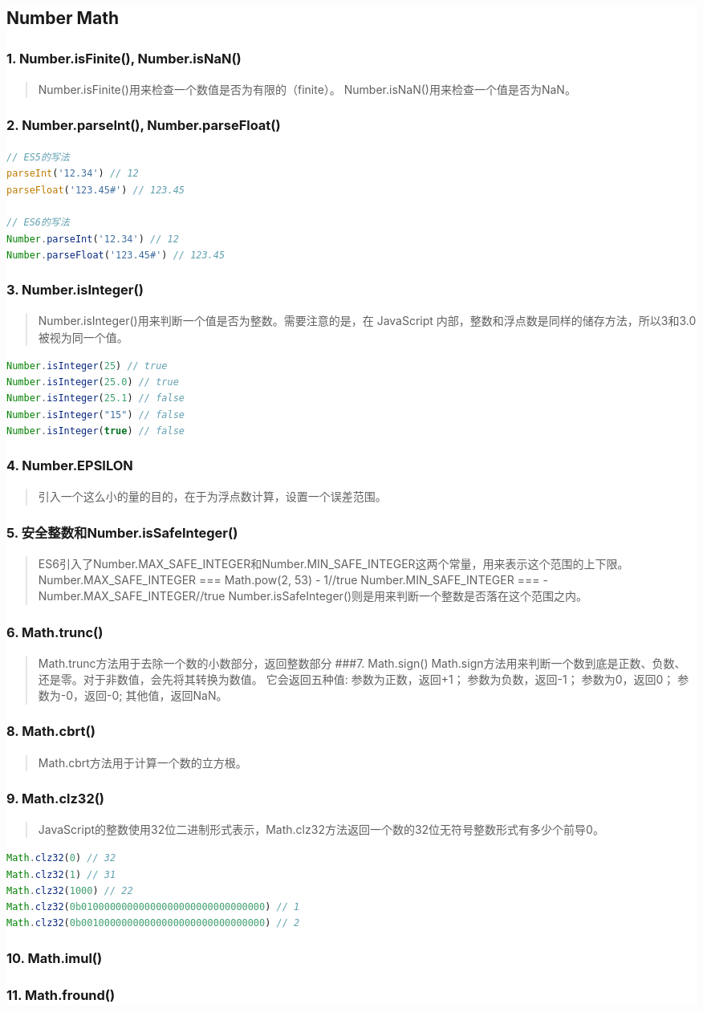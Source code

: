 ```javascript

```
## Number Math
### 1. Number.isFinite(), Number.isNaN()
>Number.isFinite()用来检查一个数值是否为有限的（finite）。
Number.isNaN()用来检查一个值是否为NaN。
### 2. Number.parseInt(), Number.parseFloat()
```javascript
// ES5的写法
parseInt('12.34') // 12
parseFloat('123.45#') // 123.45

// ES6的写法
Number.parseInt('12.34') // 12
Number.parseFloat('123.45#') // 123.45
```
### 3. Number.isInteger()
>Number.isInteger()用来判断一个值是否为整数。需要注意的是，在 JavaScript 内部，整数和浮点数是同样的储存方法，所以3和3.0被视为同一个值。
```javascript
Number.isInteger(25) // true
Number.isInteger(25.0) // true
Number.isInteger(25.1) // false
Number.isInteger("15") // false
Number.isInteger(true) // false
```
### 4. Number.EPSILON
>引入一个这么小的量的目的，在于为浮点数计算，设置一个误差范围。
### 5. 安全整数和Number.isSafeInteger()
>ES6引入了Number.MAX_SAFE_INTEGER和Number.MIN_SAFE_INTEGER这两个常量，用来表示这个范围的上下限。
Number.MAX_SAFE_INTEGER === Math.pow(2, 53) - 1//true
Number.MIN_SAFE_INTEGER === -Number.MAX_SAFE_INTEGER//true
Number.isSafeInteger()则是用来判断一个整数是否落在这个范围之内。

### 6. Math.trunc()
>Math.trunc方法用于去除一个数的小数部分，返回整数部分
###7. Math.sign()
>Math.sign方法用来判断一个数到底是正数、负数、还是零。对于非数值，会先将其转换为数值。
它会返回五种值:
参数为正数，返回+1；
参数为负数，返回-1；
参数为0，返回0；
参数为-0，返回-0;
其他值，返回NaN。
### 8. Math.cbrt()
>Math.cbrt方法用于计算一个数的立方根。
### 9. Math.clz32()
>JavaScript的整数使用32位二进制形式表示，Math.clz32方法返回一个数的32位无符号整数形式有多少个前导0。
```javascript
Math.clz32(0) // 32
Math.clz32(1) // 31
Math.clz32(1000) // 22
Math.clz32(0b01000000000000000000000000000000) // 1
Math.clz32(0b00100000000000000000000000000000) // 2
```
### 10. Math.imul()
### 11. Math.fround()
